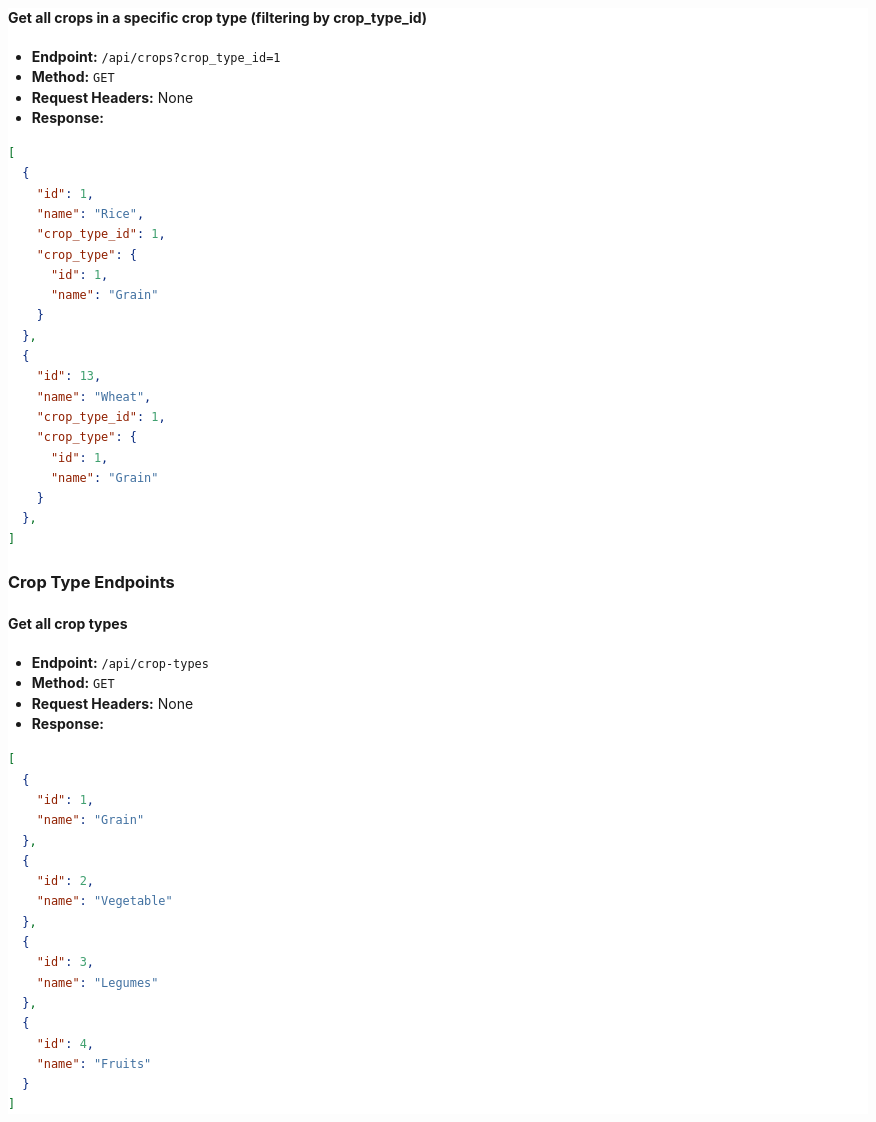 ```json
```

#### Get all crops in a specific crop type (filtering by crop_type_id)

- **Endpoint:** `/api/crops?crop_type_id=1`
- **Method:** `GET`
- **Request Headers:** None
- **Response:**
```json
[
  {
    "id": 1,
    "name": "Rice",
    "crop_type_id": 1,
    "crop_type": {
      "id": 1,
      "name": "Grain"
    }
  },
  {
    "id": 13,
    "name": "Wheat",
    "crop_type_id": 1,
    "crop_type": {
      "id": 1,
      "name": "Grain"
    }
  },
]
```

### Crop Type Endpoints

#### Get all crop types

- **Endpoint:** `/api/crop-types`
- **Method:** `GET`
- **Request Headers:** None
- **Response:**
```json
[
  {
    "id": 1,
    "name": "Grain"
  },
  {
    "id": 2,
    "name": "Vegetable"
  },
  {
    "id": 3,
    "name": "Legumes"
  },
  {
    "id": 4,
    "name": "Fruits"
  }
]
```